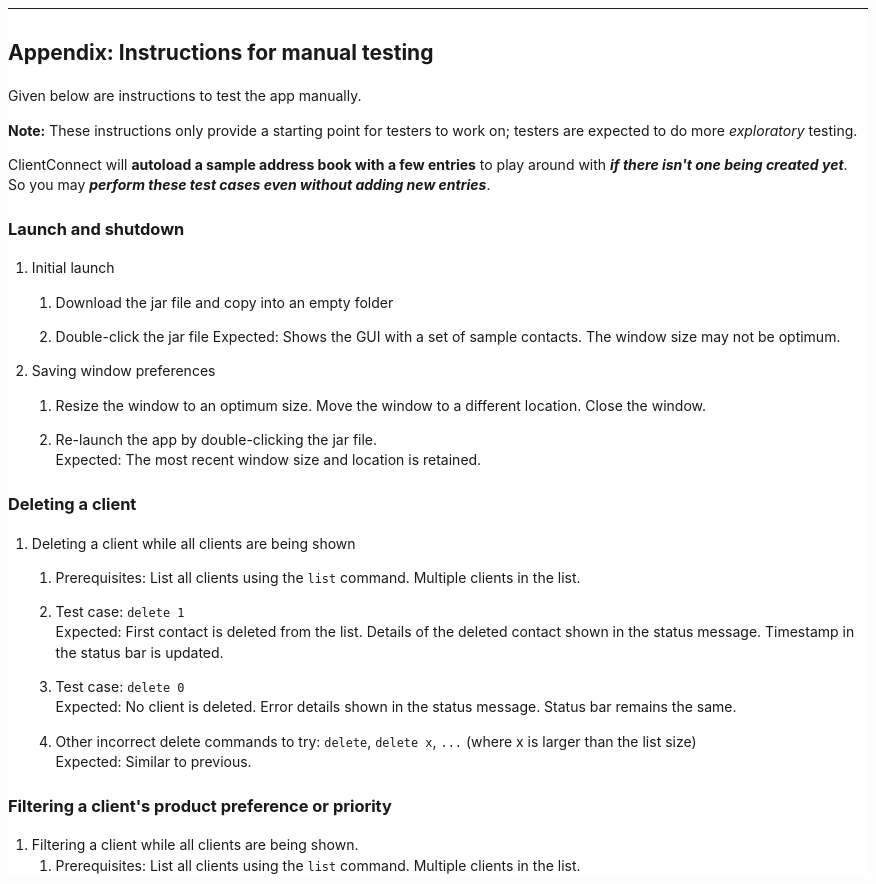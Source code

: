 --------------------------------------------------------------------------------------------------------------------

## **Appendix: Instructions for manual testing**

Given below are instructions to test the app manually.

<box type="info" seamless>

**Note:** These instructions only provide a starting point for testers to work on;
testers are expected to do more *exploratory* testing.

</box>

<box type="tip" seamless>

ClientConnect will **autoload a sample address book with a few entries** to play around with ***if there isn't one being created yet***. So you may ***perform these test cases even without adding new entries***.

</box>

### Launch and shutdown

1. Initial launch

   1. Download the jar file and copy into an empty folder

   1. Double-click the jar file Expected: Shows the GUI with a set of sample contacts. The window size may not be optimum.

1. Saving window preferences

   1. Resize the window to an optimum size. Move the window to a different location. Close the window.

   1. Re-launch the app by double-clicking the jar file.<br>
       Expected: The most recent window size and location is retained.

### Deleting a client

1. Deleting a client while all clients are being shown

   1. Prerequisites: List all clients using the `list` command. Multiple clients in the list.

   1. Test case: `delete 1`<br>
      Expected: First contact is deleted from the list. Details of the deleted contact shown in the status message. Timestamp in the status bar is updated.

   1. Test case: `delete 0`<br>
      Expected: No client is deleted. Error details shown in the status message. Status bar remains the same.

   1. Other incorrect delete commands to try: `delete`, `delete x`, `...` (where x is larger than the list size)<br>
      Expected: Similar to previous.

### Filtering a client's product preference or priority

1. Filtering a client while all clients are being shown.
    1. Prerequisites: List all clients using the `list` command. Multiple clients in the list.
